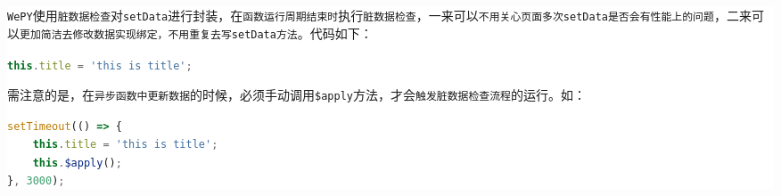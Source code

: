 `WePY`使用`脏数据检查`对`setData`进行封装，在`函数运行周期结束时`执行`脏数据检查`，一来可以`不用关心页面多次setData是否会有性能上的问题`，二来可以`更加简洁去修改数据实现绑定，不用重复去写setData方法`。代码如下：

```js
this.title = 'this is title';
```

需注意的是，在`异步函数中更新数据`的时候，必须手动调用`$apply`方法，才会`触发脏数据检查流程`的运行。如：

```js
setTimeout(() => {
    this.title = 'this is title';
    this.$apply();
}, 3000);
```

